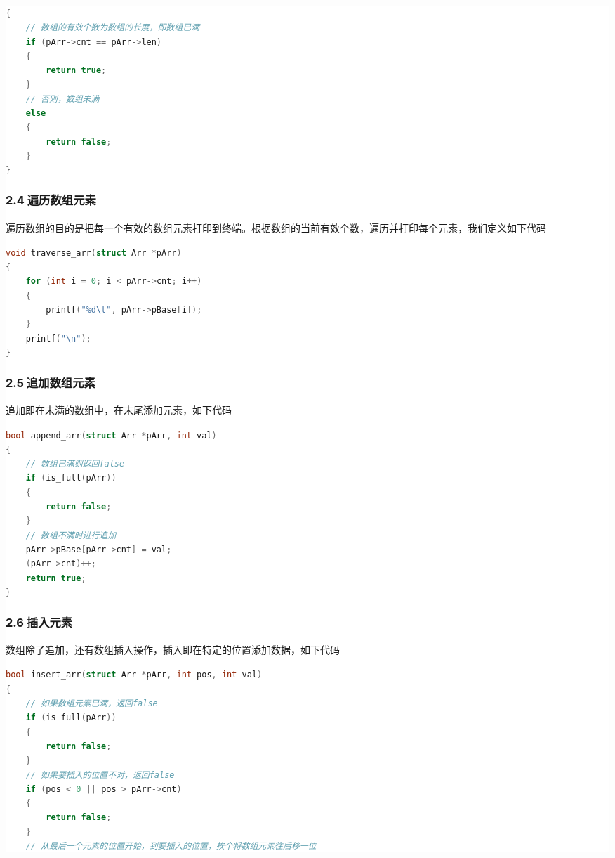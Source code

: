 ```c
{
    // 数组的有效个数为数组的长度，即数组已满
    if (pArr->cnt == pArr->len)
    {
        return true;
    }
    // 否则，数组未满
    else
    {
        return false;
    }
}
```

### 2.4 遍历数组元素

遍历数组的目的是把每一个有效的数组元素打印到终端。根据数组的当前有效个数，遍历并打印每个元素，我们定义如下代码

```c
void traverse_arr(struct Arr *pArr)
{
    for (int i = 0; i < pArr->cnt; i++)
    {
        printf("%d\t", pArr->pBase[i]);
    }
    printf("\n");
}
```

### 2.5 追加数组元素

追加即在未满的数组中，在末尾添加元素，如下代码

```c
bool append_arr(struct Arr *pArr, int val)
{
    // 数组已满则返回false
    if (is_full(pArr))
    {
        return false;
    }
    // 数组不满时进行追加
    pArr->pBase[pArr->cnt] = val;
    (pArr->cnt)++;
    return true;
}
```

### 2.6 插入元素

数组除了追加，还有数组插入操作，插入即在特定的位置添加数据，如下代码

```c
bool insert_arr(struct Arr *pArr, int pos, int val)
{
    // 如果数组元素已满，返回false
    if (is_full(pArr))
    {
        return false;
    }
    // 如果要插入的位置不对，返回false
    if (pos < 0 || pos > pArr->cnt)
    {
        return false;
    }
    // 从最后一个元素的位置开始，到要插入的位置，挨个将数组元素往后移一位
```